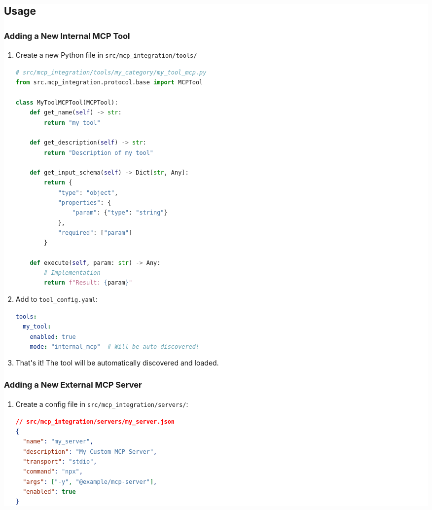 ## Usage

### Adding a New Internal MCP Tool

1. Create a new Python file in `src/mcp_integration/tools/`
   ```python
   # src/mcp_integration/tools/my_category/my_tool_mcp.py
   from src.mcp_integration.protocol.base import MCPTool

   class MyToolMCPTool(MCPTool):
       def get_name(self) -> str:
           return "my_tool"

       def get_description(self) -> str:
           return "Description of my tool"

       def get_input_schema(self) -> Dict[str, Any]:
           return {
               "type": "object",
               "properties": {
                   "param": {"type": "string"}
               },
               "required": ["param"]
           }

       def execute(self, param: str) -> Any:
           # Implementation
           return f"Result: {param}"
   ```

2. Add to `tool_config.yaml`:
   ```yaml
   tools:
     my_tool:
       enabled: true
       mode: "internal_mcp"  # Will be auto-discovered!
   ```

3. That's it! The tool will be automatically discovered and loaded.

### Adding a New External MCP Server

1. Create a config file in `src/mcp_integration/servers/`:
   ```json
   // src/mcp_integration/servers/my_server.json
   {
     "name": "my_server",
     "description": "My Custom MCP Server",
     "transport": "stdio",
     "command": "npx",
     "args": ["-y", "@example/mcp-server"],
     "enabled": true
   }
   ```
